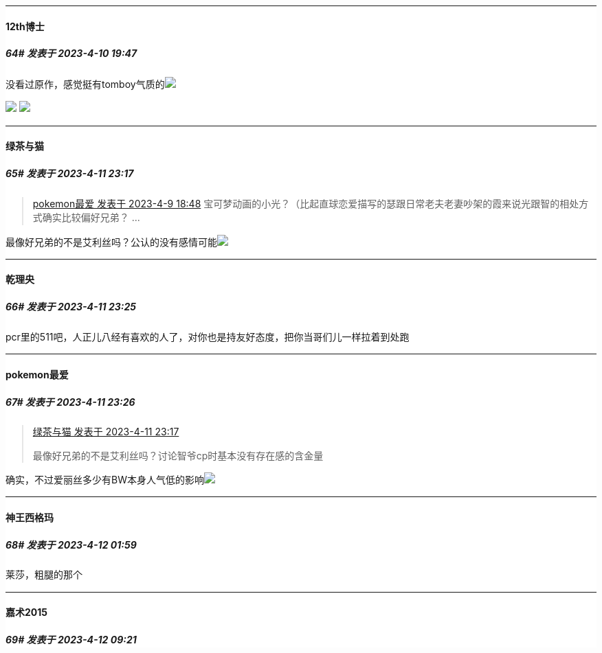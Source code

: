 *****

####  12th博士  
##### 64#       发表于 2023-4-10 19:47

没看过原作，感觉挺有tomboy气质的<img src="https://static.saraba1st.com/image/smiley/face2017/033.png" referrerpolicy="no-referrer">

<img src="https://p.sda1.dev/10/5e09e723618d770302ef81e563088186/CMP_20230410194704531.png" referrerpolicy="no-referrer">

<img src="https://p.sda1.dev/10/d8912b8fcb5b92ccff9ec3155def781a/CMP_20230410194704680.png" referrerpolicy="no-referrer">


*****

####  绿茶与猫  
##### 65#       发表于 2023-4-11 23:17

<blockquote><a href="httphttps://bbs.saraba1st.com/2b/forum.php?mod=redirect&amp;goto=findpost&amp;pid=60388946&amp;ptid=2128025" target="_blank">pokemon最爱 发表于 2023-4-9 18:48</a>
宝可梦动画的小光？（比起直球恋爱描写的瑟跟日常老夫老妻吵架的霞来说光跟智的相处方式确实比较偏好兄弟？ ...</blockquote>
最像好兄弟的不是艾利丝吗？公认的没有感情可能<img src="https://static.saraba1st.com/image/smiley/face2017/067.png" referrerpolicy="no-referrer">


*****

####  乾理央  
##### 66#       发表于 2023-4-11 23:25

pcr里的511吧，人正儿八经有喜欢的人了，对你也是持友好态度，把你当哥们儿一样拉着到处跑

*****

####  pokemon最爱  
##### 67#       发表于 2023-4-11 23:26

<blockquote><a href="httphttps://bbs.saraba1st.com/2b/forum.php?mod=redirect&amp;goto=findpost&amp;pid=60420702&amp;ptid=2128025" target="_blank">绿茶与猫 发表于 2023-4-11 23:17</a>

最像好兄弟的不是艾利丝吗？讨论智爷cp时基本没有存在感的含金量</blockquote>
确实，不过爱丽丝多少有BW本身人气低的影响<img src="https://static.saraba1st.com/image/smiley/face2017/068.png" referrerpolicy="no-referrer">


*****

####  神王西格玛  
##### 68#       发表于 2023-4-12 01:59

莱莎，粗腿的那个


*****

####  嘉术2015  
##### 69#       发表于 2023-4-12 09:21

